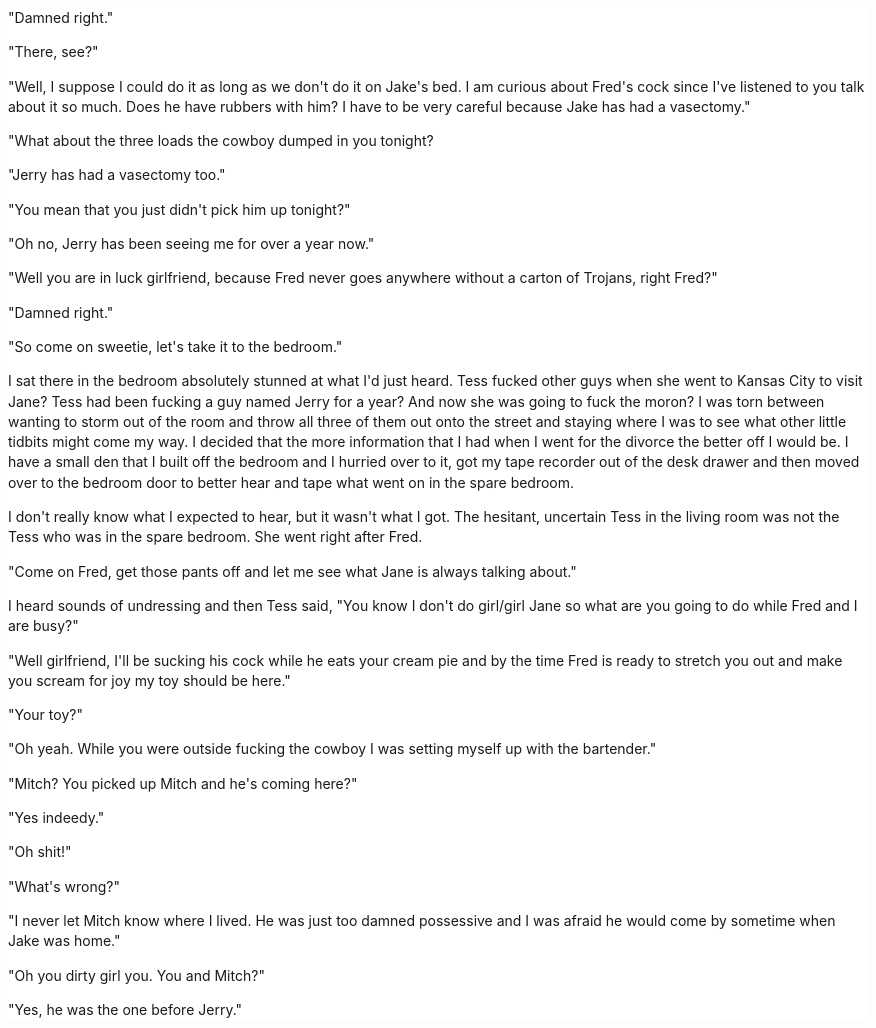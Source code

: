 "Damned right." 

"There, see?" 

"Well, I suppose I could do it as long as we don't do it on Jake's bed. I am curious about Fred's cock since I've listened to you talk about it so much. Does he have rubbers with him? I have to be very careful because Jake has had a vasectomy." 

"What about the three loads the cowboy dumped in you tonight? 

"Jerry has had a vasectomy too." 

"You mean that you just didn't pick him up tonight?" 

"Oh no, Jerry has been seeing me for over a year now." 

"Well you are in luck girlfriend, because Fred never goes anywhere without a carton of Trojans, right Fred?" 

"Damned right." 

"So come on sweetie, let's take it to the bedroom." 

I sat there in the bedroom absolutely stunned at what I'd just heard. Tess fucked other guys when she went to Kansas City to visit Jane? Tess had been fucking a guy named Jerry for a year? And now she was going to fuck the moron? I was torn between wanting to storm out of the room and throw all three of them out onto the street and staying where I was to see what other little tidbits might come my way. I decided that the more information that I had when I went for the divorce the better off I would be. I have a small den that I built off the bedroom and I hurried over to it, got my tape recorder out of the desk drawer and then moved over to the bedroom door to better hear and tape what went on in the spare bedroom. 

I don't really know what I expected to hear, but it wasn't what I got. The hesitant, uncertain Tess in the living room was not the Tess who was in the spare bedroom. She went right after Fred. 

"Come on Fred, get those pants off and let me see what Jane is always talking about." 

I heard sounds of undressing and then Tess said, "You know I don't do girl/girl Jane so what are you going to do while Fred and I are busy?" 

"Well girlfriend, I'll be sucking his cock while he eats your cream pie and by the time Fred is ready to stretch you out and make you scream for joy my toy should be here." 

"Your toy?" 

"Oh yeah. While you were outside fucking the cowboy I was setting myself up with the bartender." 

"Mitch? You picked up Mitch and he's coming here?" 

"Yes indeedy." 

"Oh shit!" 

"What's wrong?" 

"I never let Mitch know where I lived. He was just too damned possessive and I was afraid he would come by sometime when Jake was home." 

"Oh you dirty girl you. You and Mitch?" 

"Yes, he was the one before Jerry." 
